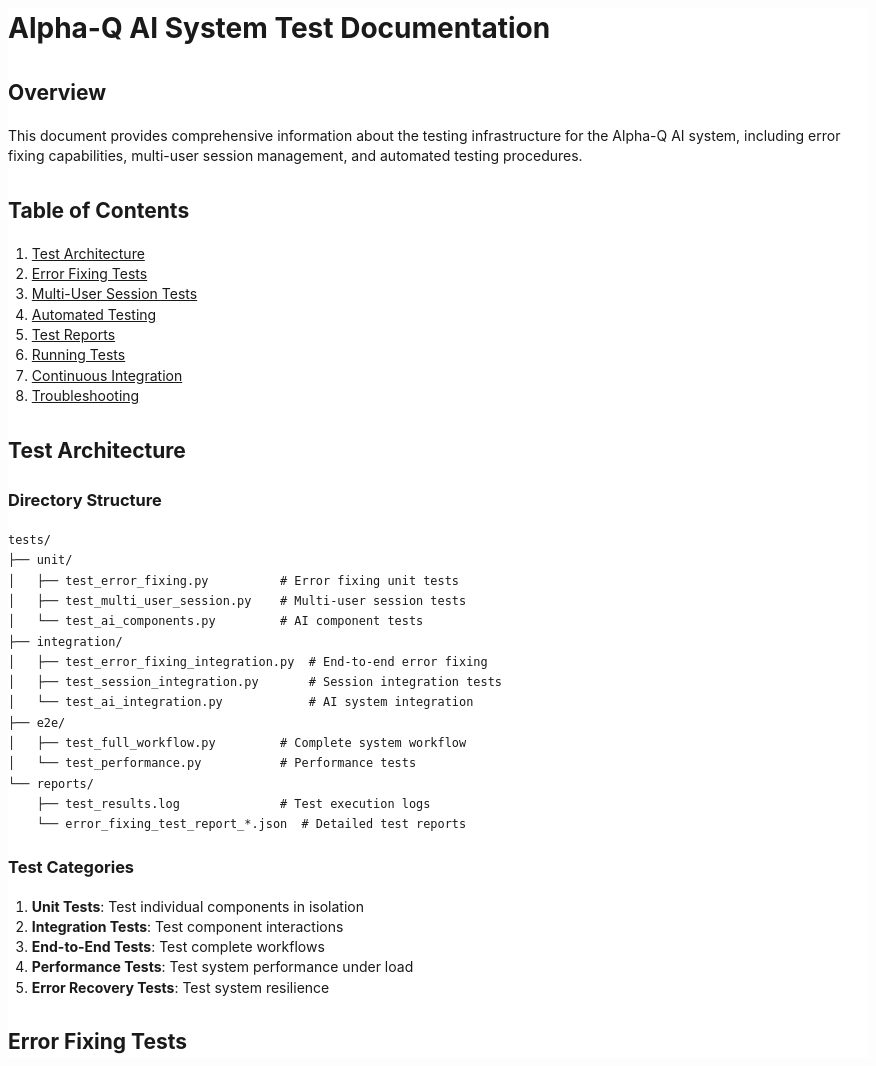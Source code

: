 # Alpha-Q AI System Test Documentation

## Overview

This document provides comprehensive information about the testing infrastructure for the Alpha-Q AI system, including error fixing capabilities, multi-user session management, and automated testing procedures.

## Table of Contents

1. [Test Architecture](#test-architecture)
2. [Error Fixing Tests](#error-fixing-tests)
3. [Multi-User Session Tests](#multi-user-session-tests)
4. [Automated Testing](#automated-testing)
5. [Test Reports](#test-reports)
6. [Running Tests](#running-tests)
7. [Continuous Integration](#continuous-integration)
8. [Troubleshooting](#troubleshooting)

## Test Architecture

### Directory Structure

```
tests/
├── unit/
│   ├── test_error_fixing.py          # Error fixing unit tests
│   ├── test_multi_user_session.py    # Multi-user session tests
│   └── test_ai_components.py         # AI component tests
├── integration/
│   ├── test_error_fixing_integration.py  # End-to-end error fixing
│   ├── test_session_integration.py       # Session integration tests
│   └── test_ai_integration.py            # AI system integration
├── e2e/
│   ├── test_full_workflow.py         # Complete system workflow
│   └── test_performance.py           # Performance tests
└── reports/
    ├── test_results.log              # Test execution logs
    └── error_fixing_test_report_*.json  # Detailed test reports
```

### Test Categories

1. **Unit Tests**: Test individual components in isolation
2. **Integration Tests**: Test component interactions
3. **End-to-End Tests**: Test complete workflows
4. **Performance Tests**: Test system performance under load
5. **Error Recovery Tests**: Test system resilience

## Error Fixing Tests
